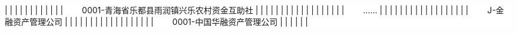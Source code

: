 |            |          |            |                |                    |          |                        |              |              |              |              | 　　0001-青海省乐都县雨润镇兴乐农村资金互助社                                                                                                                                                                                                                                                                                                                                                                                                                                                                                                                                                                                                                                       |         |                                                                                                                                                                                                                                                                                                                                                                                                                                                                                                                                        |            |                        |                |
|            |          |            |                |                    |          |                        |              |              |              |              | 　　……                                                                                                                                                                                                                                                                                                                                                                                                                                                                                                                                                                                                                                                                              |         |                                                                                                                                                                                                                                                                                                                                                                                                                                                                                                                                        |            |                        |                |
|            |          |            |                |                    |          |                        |              |              |              |              | 　　J-金融资产管理公司                                                                                                                                                                                                                                                                                                                                                                                                                                                                                                                                                                                                                                                              |         |                                                                                                                                                                                                                                                                                                                                                                                                                                                                                                                                        |            |                        |                |
|            |          |            |                |                    |          |                        |              |              |              |              | 　　0001-中国华融资产管理公司                                                                                                                                                                                                                                                                                                                                                                                                                                                                                                                                                                                                                                                       |         |                                                                                                                                                                                                                                                                                                                                                                                                                                                                                                                                        |            |                        |                |